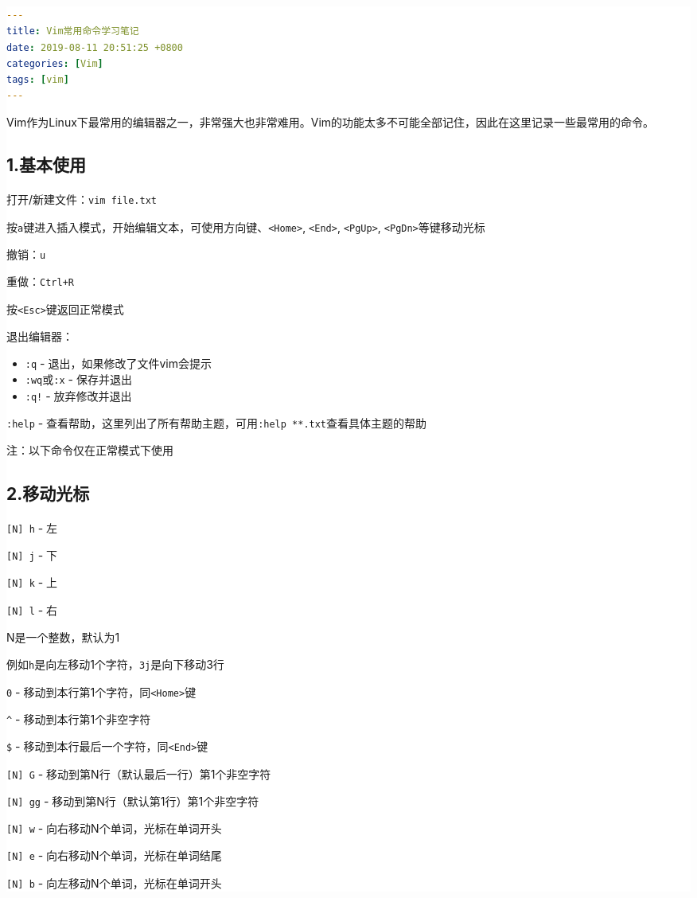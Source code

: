 ```yaml
---
title: Vim常用命令学习笔记
date: 2019-08-11 20:51:25 +0800
categories: [Vim]
tags: [vim]
---
```

Vim作为Linux下最常用的编辑器之一，非常强大也非常难用。Vim的功能太多不可能全部记住，因此在这里记录一些最常用的命令。

## 1.基本使用
打开/新建文件：`vim file.txt`

按`a`键进入插入模式，开始编辑文本，可使用方向键、`<Home>`, `<End>`, `<PgUp>`, `<PgDn>`等键移动光标

撤销：`u`

重做：`Ctrl+R`

按`<Esc>`键返回正常模式

退出编辑器：
* `:q` - 退出，如果修改了文件vim会提示
* `:wq`或`:x` - 保存并退出
* `:q!` - 放弃修改并退出

`:help` - 查看帮助，这里列出了所有帮助主题，可用`:help **.txt`查看具体主题的帮助

注：以下命令仅在正常模式下使用

## 2.移动光标
`[N] h` - 左

`[N] j` - 下

`[N] k` - 上

`[N] l` - 右

N是一个整数，默认为1

例如`h`是向左移动1个字符，`3j`是向下移动3行

`0` - 移动到本行第1个字符，同`<Home>`键

`^` - 移动到本行第1个非空字符

`$` - 移动到本行最后一个字符，同`<End>`键

`[N] G` - 移动到第N行（默认最后一行）第1个非空字符

`[N] gg` - 移动到第N行（默认第1行）第1个非空字符

`[N] w` - 向右移动N个单词，光标在单词开头

`[N] e` - 向右移动N个单词，光标在单词结尾

`[N] b` - 向左移动N个单词，光标在单词开头

